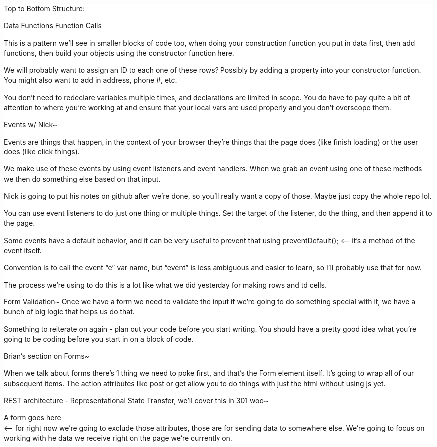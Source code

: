 Top to Bottom Structure:

Data
Functions
Function Calls

This is a pattern we’ll see in smaller blocks of code too, when doing your construction function you put in data first, then add functions, then build your objects using the constructor function here.  

We will probably want to assign an ID to each one of these rows?  Possibly by adding a property into your constructor function.  You might also want to add in address, phone #, etc.

You don’t need to redeclare variables multiple times, and declarations are limited in scope.  You do have to pay quite a bit of attention to where you’re working at and ensure that your local vars are used properly and you don’t overscope them.


Events w/ Nick~

Events are things that happen, in the context of your browser they’re things that the page does (like finish loading) or the user does (like click things).

We make use of these events by using event listeners and event handlers.  When we grab an event using one of these methods we then do something else based on that input.  

Nick is going to put his notes on github after we’re done, so you’ll really want a copy of those.  Maybe just copy the whole repo lol.

You can use event listeners to do just one thing or multiple things.  Set the target of the listener, do the thing, and then append it to the page.  

Some events have a default behavior, and it can be very useful to prevent that using preventDefault(); <— it’s a method of the event itself.  

Convention is to call the event “e” var name, but “event” is less ambiguous and easier to learn, so I’ll probably use that for now.

The process we’re using to do this is a lot like what we did yesterday for making rows and td cells.

Form Validation~
Once we have a form we need to validate the input if we’re going to do something special with it, we have a bunch of big logic that helps us do that.  

Something to reiterate on again - plan out your code before you start writing.  You should have a pretty good idea what you’re going to be coding before you start in on a block of code.  


Brian’s section on Forms~

When we talk about forms there’s 1 thing we need to poke first, and that’s the Form element itself.  It’s going to wrap all of our subsequent items.  The action attributes like post or get allow you to do things with just the html without using js yet.  

REST architecture - Representational State Transfer, we’ll cover this in 301 woo~

<form action=“path/to/go/to” method=“post”>  A form goes here </form>  <— for right now we’re going to exclude those attributes, those are for sending data to somewhere else.  We’re going to focus on working with he data we receive right on the page we’re currently on.
